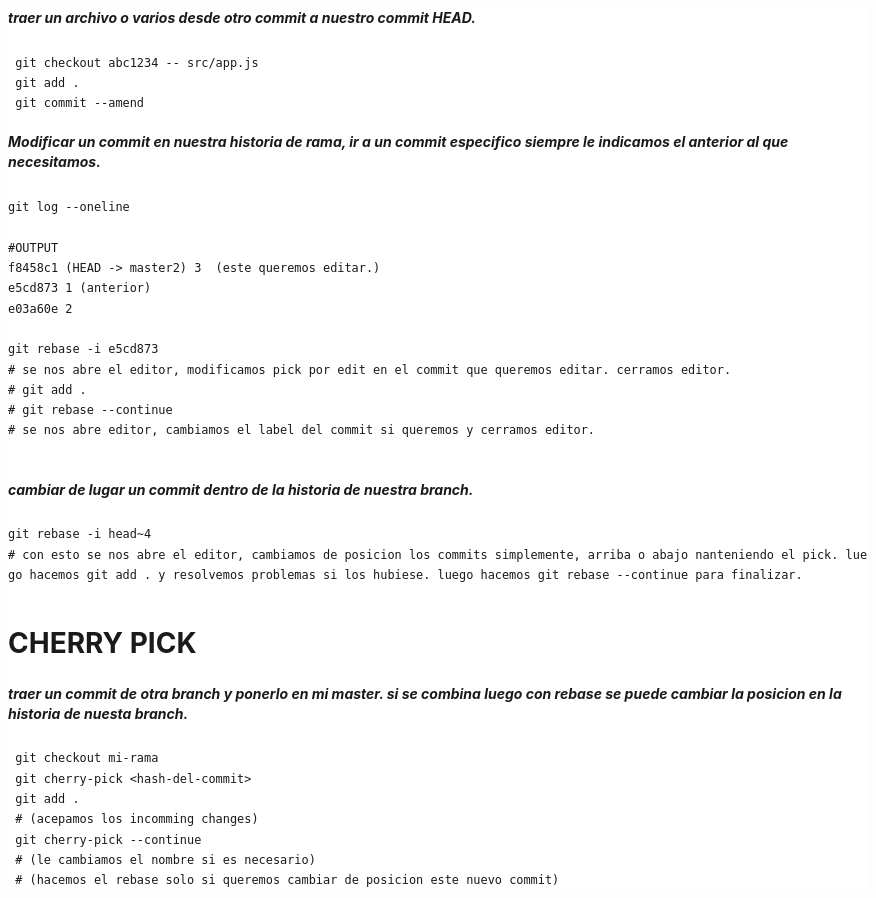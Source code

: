 ##### traer un archivo o varios desde otro commit a nuestro commit HEAD.

```git
 git checkout abc1234 -- src/app.js
 git add . 
 git commit --amend

```

##### Modificar un commit en nuestra historia de rama, ir a un commit especifico siempre le indicamos el anterior al que necesitamos.

```git
git log --oneline 

#OUTPUT 
f8458c1 (HEAD -> master2) 3  (este queremos editar.)
e5cd873 1 (anterior)
e03a60e 2

git rebase -i e5cd873
# se nos abre el editor, modificamos pick por edit en el commit que queremos editar. cerramos editor.
# git add .
# git rebase --continue
# se nos abre editor, cambiamos el label del commit si queremos y cerramos editor.


```

##### cambiar de lugar un commit dentro de la historia de nuestra branch.

```git
git rebase -i head~4
# con esto se nos abre el editor, cambiamos de posicion los commits simplemente, arriba o abajo nanteniendo el pick. luego hacemos git add . y resolvemos problemas si los hubiese. luego hacemos git rebase --continue para finalizar.

```

# CHERRY PICK

##### traer un commit de otra branch y ponerlo en mi master. si se combina luego con rebase se puede cambiar la posicion en la historia de nuesta branch.

```git
 git checkout mi-rama
 git cherry-pick <hash-del-commit>
 git add .
 # (acepamos los incomming changes)
 git cherry-pick --continue
 # (le cambiamos el nombre si es necesario)
 # (hacemos el rebase solo si queremos cambiar de posicion este nuevo commit)
```
